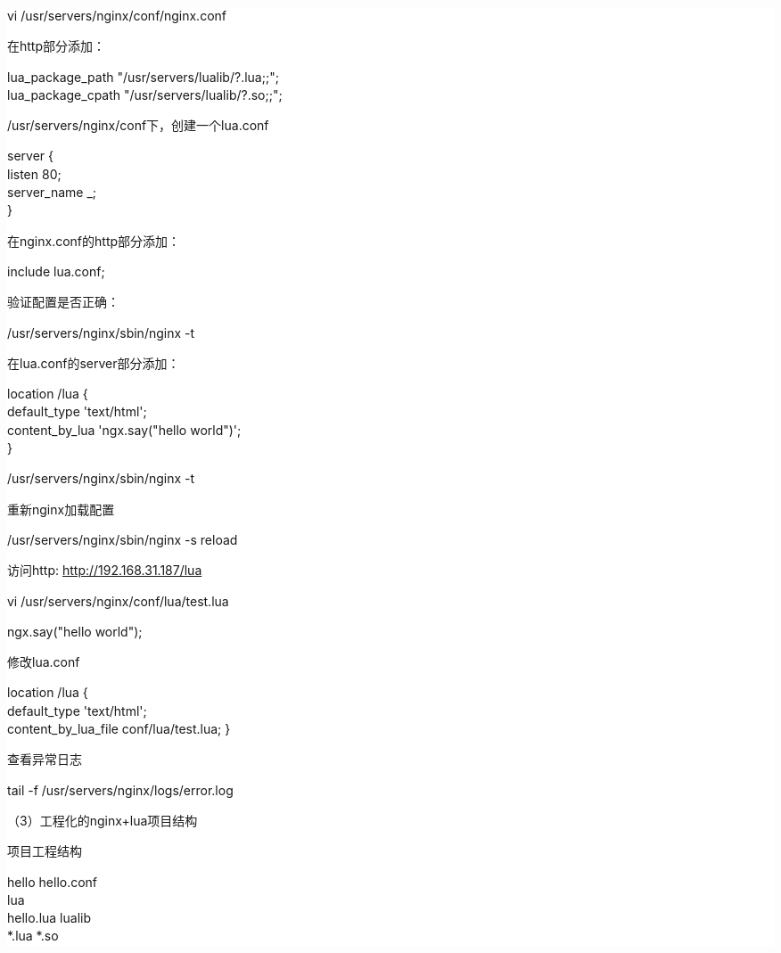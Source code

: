 vi /usr/servers/nginx/conf/nginx.conf

在http部分添加：

lua_package_path "/usr/servers/lualib/?.lua;;";  
lua_package_cpath "/usr/servers/lualib/?.so;;";  

/usr/servers/nginx/conf下，创建一个lua.conf

server {  
    listen       80;  
    server_name  _;  
}  

在nginx.conf的http部分添加：

include lua.conf;

验证配置是否正确：

/usr/servers/nginx/sbin/nginx -t

在lua.conf的server部分添加：

location /lua {  
    default_type 'text/html';  
    content_by_lua 'ngx.say("hello world")';  
} 

/usr/servers/nginx/sbin/nginx -t  

重新nginx加载配置

/usr/servers/nginx/sbin/nginx -s reload  

访问http: http://192.168.31.187/lua

vi /usr/servers/nginx/conf/lua/test.lua

ngx.say("hello world"); 

修改lua.conf

location /lua {  
    default_type 'text/html';  
    content_by_lua_file conf/lua/test.lua; 
}

查看异常日志

tail -f /usr/servers/nginx/logs/error.log

（3）工程化的nginx+lua项目结构

项目工程结构

hello
    hello.conf     
    lua              
      hello.lua
    lualib            
      *.lua
      *.so
